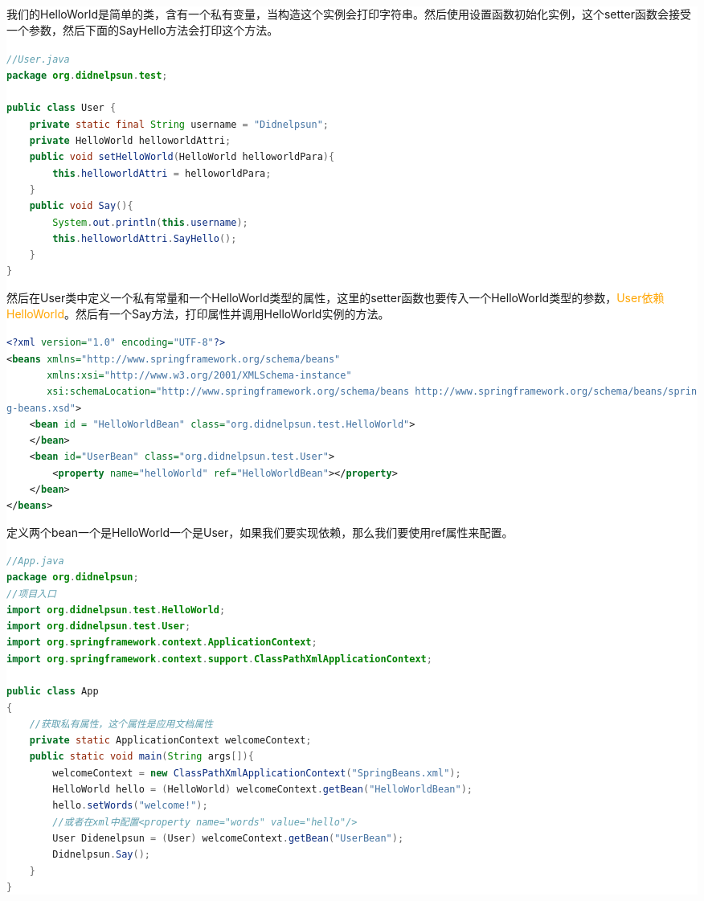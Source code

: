 我们的HelloWorld是简单的类，含有一个私有变量，当构造这个实例会打印字符串。然后使用设置函数初始化实例，这个setter函数会接受一个参数，然后下面的SayHello方法会打印这个方法。

```java
//User.java
package org.didnelpsun.test;

public class User {
    private static final String username = "Didnelpsun";
    private HelloWorld helloworldAttri;
    public void setHelloWorld(HelloWorld helloworldPara){
        this.helloworldAttri = helloworldPara;
    }
    public void Say(){
        System.out.println(this.username);
        this.helloworldAttri.SayHello();
    }
}
```

然后在User类中定义一个私有常量和一个HelloWorld类型的属性，这里的setter函数也要传入一个HelloWorld类型的参数，<span style="color:orange">User依赖HelloWorld</span>。然后有一个Say方法，打印属性并调用HelloWorld实例的方法。

```xml
<?xml version="1.0" encoding="UTF-8"?>
<beans xmlns="http://www.springframework.org/schema/beans"
       xmlns:xsi="http://www.w3.org/2001/XMLSchema-instance"
       xsi:schemaLocation="http://www.springframework.org/schema/beans http://www.springframework.org/schema/beans/spring-beans.xsd">
    <bean id = "HelloWorldBean" class="org.didnelpsun.test.HelloWorld">
    </bean>
    <bean id="UserBean" class="org.didnelpsun.test.User">
        <property name="helloWorld" ref="HelloWorldBean"></property>
    </bean>
</beans>
```

定义两个bean一个是HelloWorld一个是User，如果我们要实现依赖，那么我们要使用ref属性来配置。

```java
//App.java
package org.didnelpsun;
//项目入口
import org.didnelpsun.test.HelloWorld;
import org.didnelpsun.test.User;
import org.springframework.context.ApplicationContext;
import org.springframework.context.support.ClassPathXmlApplicationContext;

public class App
{
    //获取私有属性，这个属性是应用文档属性
    private static ApplicationContext welcomeContext;
    public static void main(String args[]){
        welcomeContext = new ClassPathXmlApplicationContext("SpringBeans.xml");
        HelloWorld hello = (HelloWorld) welcomeContext.getBean("HelloWorldBean");
        hello.setWords("welcome!");
        //或者在xml中配置<property name="words" value="hello"/>
        User Didenelpsun = (User) welcomeContext.getBean("UserBean");
        Didnelpsun.Say();
    }
}
```
